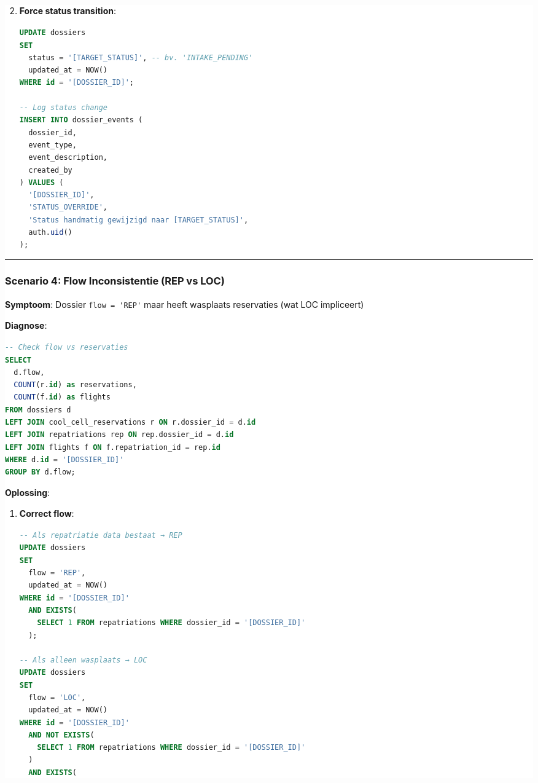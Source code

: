 2. **Force status transition**:
   ```sql
   UPDATE dossiers
   SET 
     status = '[TARGET_STATUS]', -- bv. 'INTAKE_PENDING'
     updated_at = NOW()
   WHERE id = '[DOSSIER_ID]';
   
   -- Log status change
   INSERT INTO dossier_events (
     dossier_id,
     event_type,
     event_description,
     created_by
   ) VALUES (
     '[DOSSIER_ID]',
     'STATUS_OVERRIDE',
     'Status handmatig gewijzigd naar [TARGET_STATUS]',
     auth.uid()
   );
   ```

---

### Scenario 4: Flow Inconsistentie (REP vs LOC)

**Symptoom**: Dossier `flow = 'REP'` maar heeft wasplaats reservaties (wat LOC impliceert)

**Diagnose**:
```sql
-- Check flow vs reservaties
SELECT 
  d.flow,
  COUNT(r.id) as reservations,
  COUNT(f.id) as flights
FROM dossiers d
LEFT JOIN cool_cell_reservations r ON r.dossier_id = d.id
LEFT JOIN repatriations rep ON rep.dossier_id = d.id
LEFT JOIN flights f ON f.repatriation_id = rep.id
WHERE d.id = '[DOSSIER_ID]'
GROUP BY d.flow;
```

**Oplossing**:
1. **Correct flow**:
   ```sql
   -- Als repatriatie data bestaat → REP
   UPDATE dossiers
   SET 
     flow = 'REP',
     updated_at = NOW()
   WHERE id = '[DOSSIER_ID]'
     AND EXISTS(
       SELECT 1 FROM repatriations WHERE dossier_id = '[DOSSIER_ID]'
     );
   
   -- Als alleen wasplaats → LOC
   UPDATE dossiers
   SET 
     flow = 'LOC',
     updated_at = NOW()
   WHERE id = '[DOSSIER_ID]'
     AND NOT EXISTS(
       SELECT 1 FROM repatriations WHERE dossier_id = '[DOSSIER_ID]'
     )
     AND EXISTS(
   ```
